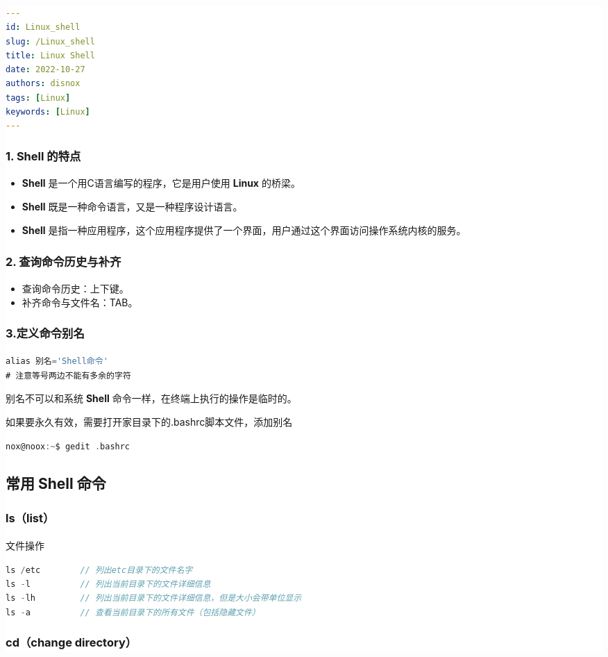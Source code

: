 ```yaml
---
id: Linux_shell
slug: /Linux_shell
title: Linux Shell
date: 2022-10-27
authors: disnox
tags: [Linux]
keywords: [Linux]
---
```




### 1. Shell 的特点

+ **Shell** 是一个用C语言编写的程序，它是用户使用 **Linux** 的桥梁。

+ **Shell** 既是一种命令语言，又是一种程序设计语言。
+ **Shell** 是指一种应用程序，这个应用程序提供了一个界面，用户通过这个界面访问操作系统内核的服务。

### 2. 查询命令历史与补齐

+ 查询命令历史：上下键。
+ 补齐命令与文件名：TAB。

### 3.定义命令别名

```js
alias 别名='Shell命令'
# 注意等号两边不能有多余的字符
```

别名不可以和系统 **Shell** 命令一样，在终端上执行的操作是临时的。

如果要永久有效，需要打开家目录下的.bashrc脚本文件，添加别名

```C
nox@noox:~$ gedit .bashrc
```

## 常用 Shell 命令

### ls（list）

文件操作

```js
ls /etc        // 列出etc目录下的文件名字
ls -l          // 列出当前目录下的文件详细信息
ls -lh         // 列出当前目录下的文件详细信息，但是大小会带单位显示
ls -a          // 查看当前目录下的所有文件（包括隐藏文件）
```

### cd（change directory）
